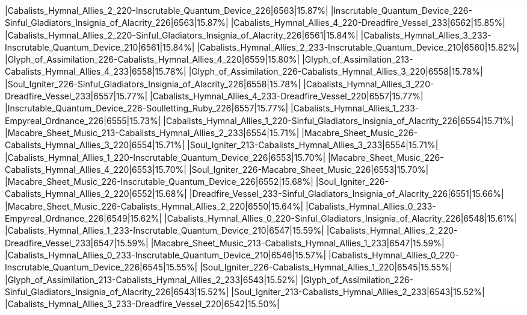 |Cabalists_Hymnal_Allies_2_220-Inscrutable_Quantum_Device_226|6563|15.87%|
|Inscrutable_Quantum_Device_226-Sinful_Gladiators_Insignia_of_Alacrity_226|6563|15.87%|
|Cabalists_Hymnal_Allies_4_220-Dreadfire_Vessel_233|6562|15.85%|
|Cabalists_Hymnal_Allies_2_220-Sinful_Gladiators_Insignia_of_Alacrity_226|6561|15.84%|
|Cabalists_Hymnal_Allies_3_233-Inscrutable_Quantum_Device_210|6561|15.84%|
|Cabalists_Hymnal_Allies_2_233-Inscrutable_Quantum_Device_210|6560|15.82%|
|Glyph_of_Assimilation_226-Cabalists_Hymnal_Allies_4_220|6559|15.80%|
|Glyph_of_Assimilation_213-Cabalists_Hymnal_Allies_4_233|6558|15.78%|
|Glyph_of_Assimilation_226-Cabalists_Hymnal_Allies_3_220|6558|15.78%|
|Soul_Igniter_226-Sinful_Gladiators_Insignia_of_Alacrity_226|6558|15.78%|
|Cabalists_Hymnal_Allies_3_220-Dreadfire_Vessel_233|6557|15.77%|
|Cabalists_Hymnal_Allies_4_233-Dreadfire_Vessel_220|6557|15.77%|
|Inscrutable_Quantum_Device_226-Soulletting_Ruby_226|6557|15.77%|
|Cabalists_Hymnal_Allies_1_233-Empyreal_Ordnance_226|6555|15.73%|
|Cabalists_Hymnal_Allies_1_220-Sinful_Gladiators_Insignia_of_Alacrity_226|6554|15.71%|
|Macabre_Sheet_Music_213-Cabalists_Hymnal_Allies_2_233|6554|15.71%|
|Macabre_Sheet_Music_226-Cabalists_Hymnal_Allies_3_220|6554|15.71%|
|Soul_Igniter_213-Cabalists_Hymnal_Allies_3_233|6554|15.71%|
|Cabalists_Hymnal_Allies_1_220-Inscrutable_Quantum_Device_226|6553|15.70%|
|Macabre_Sheet_Music_226-Cabalists_Hymnal_Allies_4_220|6553|15.70%|
|Soul_Igniter_226-Macabre_Sheet_Music_226|6553|15.70%|
|Macabre_Sheet_Music_226-Inscrutable_Quantum_Device_226|6552|15.68%|
|Soul_Igniter_226-Cabalists_Hymnal_Allies_2_220|6552|15.68%|
|Dreadfire_Vessel_233-Sinful_Gladiators_Insignia_of_Alacrity_226|6551|15.66%|
|Macabre_Sheet_Music_226-Cabalists_Hymnal_Allies_2_220|6550|15.64%|
|Cabalists_Hymnal_Allies_0_233-Empyreal_Ordnance_226|6549|15.62%|
|Cabalists_Hymnal_Allies_0_220-Sinful_Gladiators_Insignia_of_Alacrity_226|6548|15.61%|
|Cabalists_Hymnal_Allies_1_233-Inscrutable_Quantum_Device_210|6547|15.59%|
|Cabalists_Hymnal_Allies_2_220-Dreadfire_Vessel_233|6547|15.59%|
|Macabre_Sheet_Music_213-Cabalists_Hymnal_Allies_1_233|6547|15.59%|
|Cabalists_Hymnal_Allies_0_233-Inscrutable_Quantum_Device_210|6546|15.57%|
|Cabalists_Hymnal_Allies_0_220-Inscrutable_Quantum_Device_226|6545|15.55%|
|Soul_Igniter_226-Cabalists_Hymnal_Allies_1_220|6545|15.55%|
|Glyph_of_Assimilation_213-Cabalists_Hymnal_Allies_2_233|6543|15.52%|
|Glyph_of_Assimilation_226-Sinful_Gladiators_Insignia_of_Alacrity_226|6543|15.52%|
|Soul_Igniter_213-Cabalists_Hymnal_Allies_2_233|6543|15.52%|
|Cabalists_Hymnal_Allies_3_233-Dreadfire_Vessel_220|6542|15.50%|